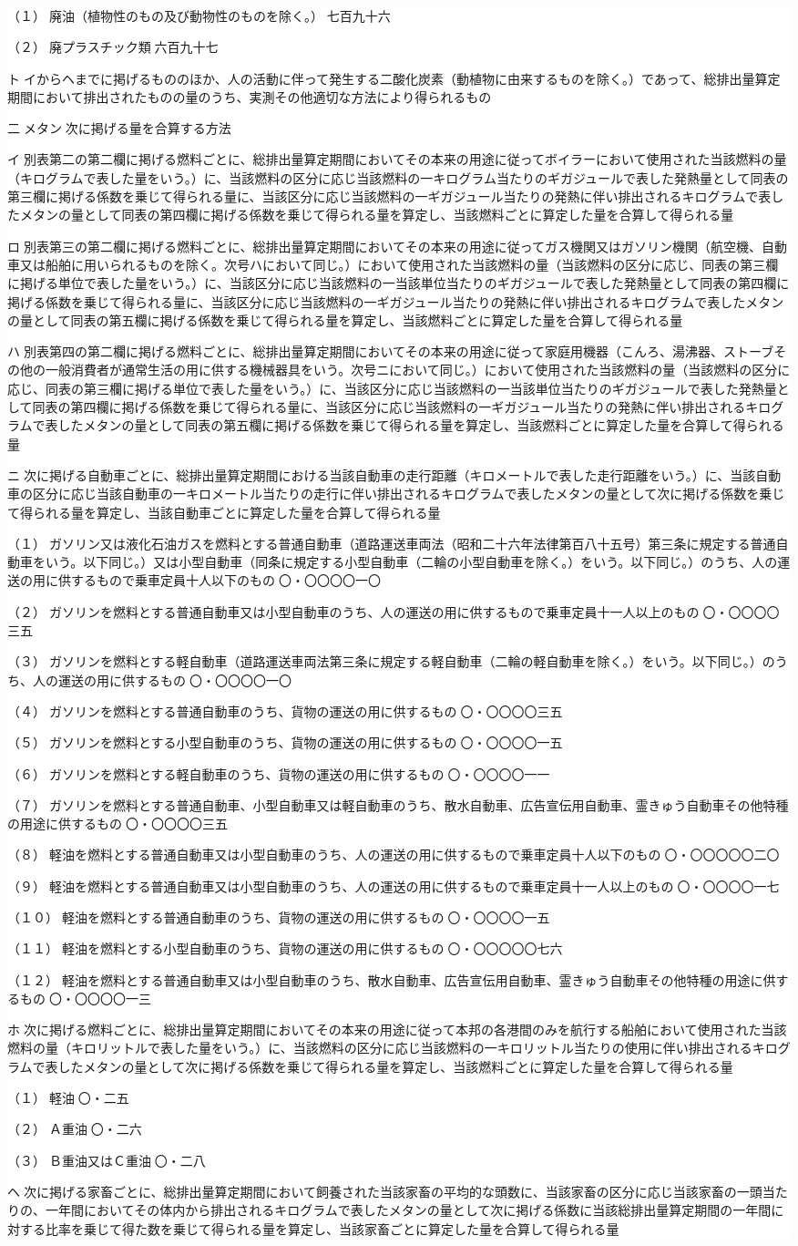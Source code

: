 （１） 廃油（植物性のもの及び動物性のものを除く。） 七百九十六

（２） 廃プラスチック類 六百九十七

ト イからヘまでに掲げるもののほか、人の活動に伴って発生する二酸化炭素（動植物に由来するものを除く。）であって、総排出量算定期間において排出されたものの量のうち、実測その他適切な方法により得られるもの

二 メタン 次に掲げる量を合算する方法

イ 別表第二の第二欄に掲げる燃料ごとに、総排出量算定期間においてその本来の用途に従ってボイラーにおいて使用された当該燃料の量（キログラムで表した量をいう。）に、当該燃料の区分に応じ当該燃料の一キログラム当たりのギガジュールで表した発熱量として同表の第三欄に掲げる係数を乗じて得られる量に、当該区分に応じ当該燃料の一ギガジュール当たりの発熱に伴い排出されるキログラムで表したメタンの量として同表の第四欄に掲げる係数を乗じて得られる量を算定し、当該燃料ごとに算定した量を合算して得られる量

ロ 別表第三の第二欄に掲げる燃料ごとに、総排出量算定期間においてその本来の用途に従ってガス機関又はガソリン機関（航空機、自動車又は船舶に用いられるものを除く。次号ハにおいて同じ。）において使用された当該燃料の量（当該燃料の区分に応じ、同表の第三欄に掲げる単位で表した量をいう。）に、当該区分に応じ当該燃料の一当該単位当たりのギガジュールで表した発熱量として同表の第四欄に掲げる係数を乗じて得られる量に、当該区分に応じ当該燃料の一ギガジュール当たりの発熱に伴い排出されるキログラムで表したメタンの量として同表の第五欄に掲げる係数を乗じて得られる量を算定し、当該燃料ごとに算定した量を合算して得られる量

ハ 別表第四の第二欄に掲げる燃料ごとに、総排出量算定期間においてその本来の用途に従って家庭用機器（こんろ、湯沸器、ストーブその他の一般消費者が通常生活の用に供する機械器具をいう。次号ニにおいて同じ。）において使用された当該燃料の量（当該燃料の区分に応じ、同表の第三欄に掲げる単位で表した量をいう。）に、当該区分に応じ当該燃料の一当該単位当たりのギガジュールで表した発熱量として同表の第四欄に掲げる係数を乗じて得られる量に、当該区分に応じ当該燃料の一ギガジュール当たりの発熱に伴い排出されるキログラムで表したメタンの量として同表の第五欄に掲げる係数を乗じて得られる量を算定し、当該燃料ごとに算定した量を合算して得られる量

ニ 次に掲げる自動車ごとに、総排出量算定期間における当該自動車の走行距離（キロメートルで表した走行距離をいう。）に、当該自動車の区分に応じ当該自動車の一キロメートル当たりの走行に伴い排出されるキログラムで表したメタンの量として次に掲げる係数を乗じて得られる量を算定し、当該自動車ごとに算定した量を合算して得られる量

（１） ガソリン又は液化石油ガスを燃料とする普通自動車（道路運送車両法（昭和二十六年法律第百八十五号）第三条に規定する普通自動車をいう。以下同じ。）又は小型自動車（同条に規定する小型自動車（二輪の小型自動車を除く。）をいう。以下同じ。）のうち、人の運送の用に供するもので乗車定員十人以下のもの 〇・〇〇〇〇一〇

（２） ガソリンを燃料とする普通自動車又は小型自動車のうち、人の運送の用に供するもので乗車定員十一人以上のもの 〇・〇〇〇〇三五

（３） ガソリンを燃料とする軽自動車（道路運送車両法第三条に規定する軽自動車（二輪の軽自動車を除く。）をいう。以下同じ。）のうち、人の運送の用に供するもの 〇・〇〇〇〇一〇

（４） ガソリンを燃料とする普通自動車のうち、貨物の運送の用に供するもの 〇・〇〇〇〇三五

（５） ガソリンを燃料とする小型自動車のうち、貨物の運送の用に供するもの 〇・〇〇〇〇一五

（６） ガソリンを燃料とする軽自動車のうち、貨物の運送の用に供するもの 〇・〇〇〇〇一一

（７） ガソリンを燃料とする普通自動車、小型自動車又は軽自動車のうち、散水自動車、広告宣伝用自動車、霊きゅう自動車その他特種の用途に供するもの 〇・〇〇〇〇三五

（８） 軽油を燃料とする普通自動車又は小型自動車のうち、人の運送の用に供するもので乗車定員十人以下のもの 〇・〇〇〇〇〇二〇

（９） 軽油を燃料とする普通自動車又は小型自動車のうち、人の運送の用に供するもので乗車定員十一人以上のもの 〇・〇〇〇〇一七

（１０） 軽油を燃料とする普通自動車のうち、貨物の運送の用に供するもの 〇・〇〇〇〇一五

（１１） 軽油を燃料とする小型自動車のうち、貨物の運送の用に供するもの 〇・〇〇〇〇〇七六

（１２） 軽油を燃料とする普通自動車又は小型自動車のうち、散水自動車、広告宣伝用自動車、霊きゅう自動車その他特種の用途に供するもの 〇・〇〇〇〇一三

ホ 次に掲げる燃料ごとに、総排出量算定期間においてその本来の用途に従って本邦の各港間のみを航行する船舶において使用された当該燃料の量（キロリットルで表した量をいう。）に、当該燃料の区分に応じ当該燃料の一キロリットル当たりの使用に伴い排出されるキログラムで表したメタンの量として次に掲げる係数を乗じて得られる量を算定し、当該燃料ごとに算定した量を合算して得られる量

（１） 軽油 〇・二五

（２） Ａ重油 〇・二六

（３） Ｂ重油又はＣ重油 〇・二八

ヘ 次に掲げる家畜ごとに、総排出量算定期間において飼養された当該家畜の平均的な頭数に、当該家畜の区分に応じ当該家畜の一頭当たりの、一年間においてその体内から排出されるキログラムで表したメタンの量として次に掲げる係数に当該総排出量算定期間の一年間に対する比率を乗じて得た数を乗じて得られる量を算定し、当該家畜ごとに算定した量を合算して得られる量
